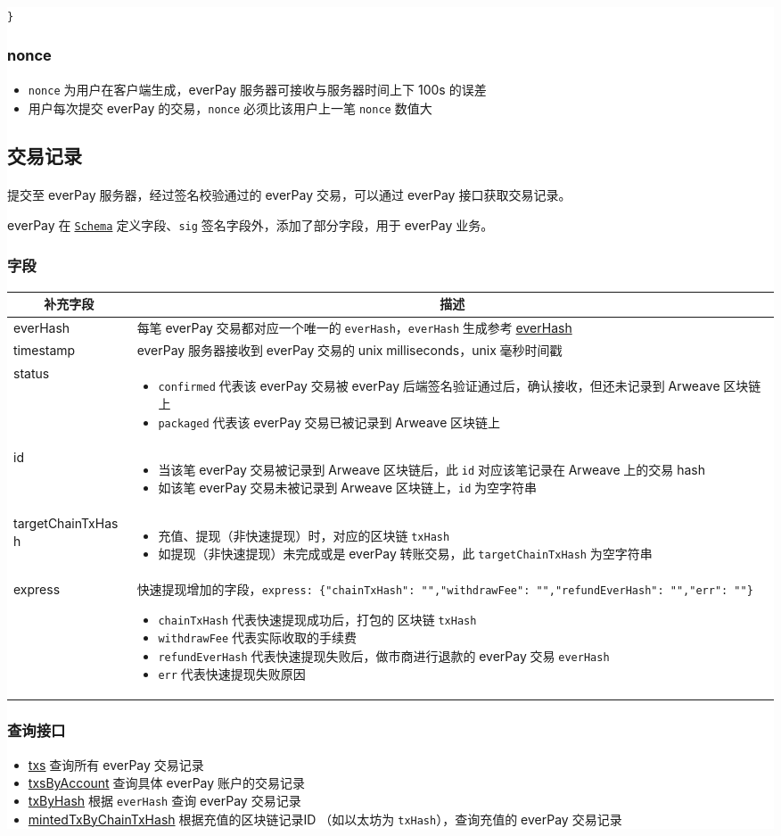```js
}
```

### nonce
* `nonce` 为用户在客户端生成，everPay 服务器可接收与服务器时间上下 100s 的误差
* 用户每次提交 everPay 的交易，`nonce` 必须比该用户上一笔 `nonce` 数值大

## 交易记录
提交至 everPay 服务器，经过签名校验通过的 everPay 交易，可以通过 everPay 接口获取交易记录。

everPay 在 [`Schema`](#schema) 定义字段、`sig` 签名字段外，添加了部分字段，用于 everPay 业务。

### 字段
|补充字段|描述|
|---|---|
|everHash|每笔 everPay 交易都对应一个唯一的 `everHash`，`everHash` 生成参考 [everHash](#everhash)|
|timestamp|everPay 服务器接收到 everPay 交易的 unix milliseconds，unix 毫秒时间戳|
|status|<ul><li>`confirmed` 代表该 everPay 交易被 everPay 后端签名验证通过后，确认接收，但还未记录到 Arweave 区块链上</li><li>`packaged` 代表该 everPay 交易已被记录到 Arweave 区块链上</li></ul>|
|id|<ul><li>当该笔 everPay 交易被记录到 Arweave 区块链后，此 `id` 对应该笔记录在 Arweave 上的交易 hash</li><li>如该笔 everPay 交易未被记录到 Arweave 区块链上，`id` 为空字符串</li></ul>|
|targetChainTxHash|<ul><li>充值、提现（非快速提现）时，对应的区块链 `txHash`</li><li>如提现（非快速提现）未完成或是 everPay 转账交易，此 `targetChainTxHash` 为空字符串</li></ul>|
|express|快速提现增加的字段，`express: {"chainTxHash": "","withdrawFee": "","refundEverHash": "","err": ""}`<ul><li>`chainTxHash` 代表快速提现成功后，打包的 区块链 `txHash`</li><li>`withdrawFee` 代表实际收取的手续费</li><li>`refundEverHash` 代表快速提现失败后，做市商进行退款的 everPay 交易 `everHash`</li><li>`err` 代表快速提现失败原因</li></ul>|

### 查询接口
* [txs](../../sdk/server-api/basic-api/txs) 查询所有 everPay 交易记录
* [txsByAccount](../../sdk/server-api/basic-api/txsByAccount) 查询具体 everPay 账户的交易记录
* [txByHash](../../sdk/server-api/basic-api/txByHash) 根据 `everHash` 查询 everPay 交易记录
* [mintedTxByChainTxHash](../../sdk/server-api/basic-api/mintedTxByChainTxHash) 根据充值的区块链记录ID （如以太坊为 `txHash`），查询充值的 everPay 交易记录